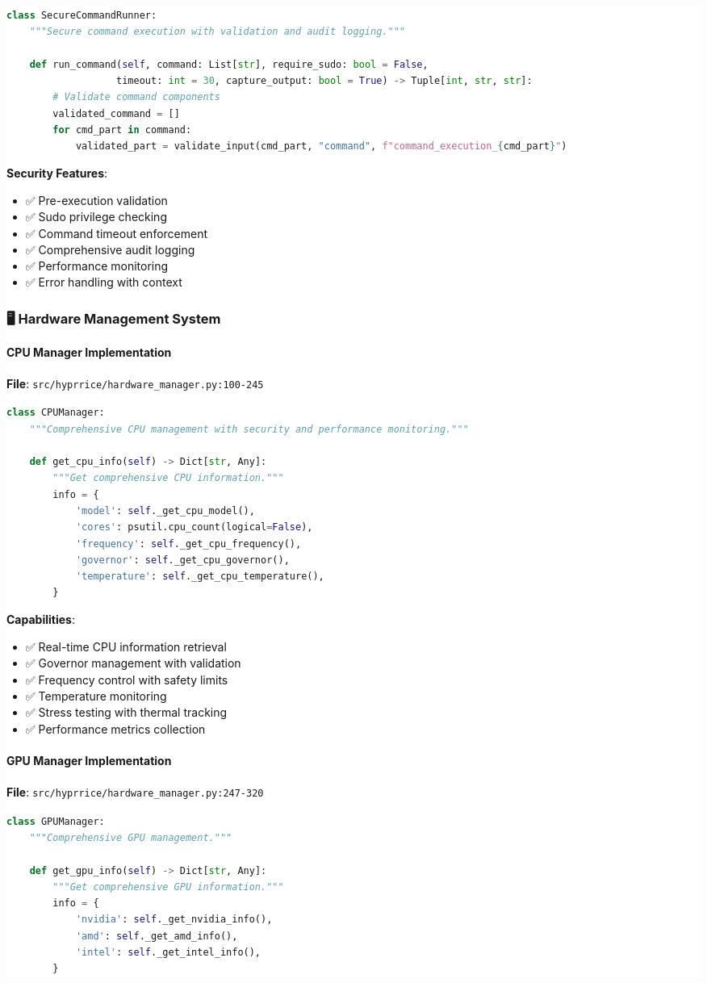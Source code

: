 ```python
class SecureCommandRunner:
    """Secure command execution with validation and audit logging."""
    
    def run_command(self, command: List[str], require_sudo: bool = False, 
                   timeout: int = 30, capture_output: bool = True) -> Tuple[int, str, str]:
        # Validate command components
        validated_command = []
        for cmd_part in command:
            validated_part = validate_input(cmd_part, "command", f"command_execution_{cmd_part}")
```

**Security Features**:
- ✅ Pre-execution validation
- ✅ Sudo privilege checking
- ✅ Command timeout enforcement
- ✅ Comprehensive audit logging
- ✅ Performance monitoring
- ✅ Error handling with context

### 🖥️ Hardware Management System

#### CPU Manager Implementation
**File**: `src/hyprrice/hardware_manager.py:100-245`

```python
class CPUManager:
    """Comprehensive CPU management with security and performance monitoring."""
    
    def get_cpu_info(self) -> Dict[str, Any]:
        """Get comprehensive CPU information."""
        info = {
            'model': self._get_cpu_model(),
            'cores': psutil.cpu_count(logical=False),
            'frequency': self._get_cpu_frequency(),
            'governor': self._get_cpu_governor(),
            'temperature': self._get_cpu_temperature(),
        }
```

**Capabilities**:
- ✅ Real-time CPU information retrieval
- ✅ Governor management with validation
- ✅ Frequency control with safety limits
- ✅ Temperature monitoring
- ✅ Stress testing with thermal tracking
- ✅ Performance metrics collection

#### GPU Manager Implementation
**File**: `src/hyprrice/hardware_manager.py:247-320`

```python
class GPUManager:
    """Comprehensive GPU management."""
    
    def get_gpu_info(self) -> Dict[str, Any]:
        """Get comprehensive GPU information."""
        info = {
            'nvidia': self._get_nvidia_info(),
            'amd': self._get_amd_info(),
            'intel': self._get_intel_info(),
        }
```
